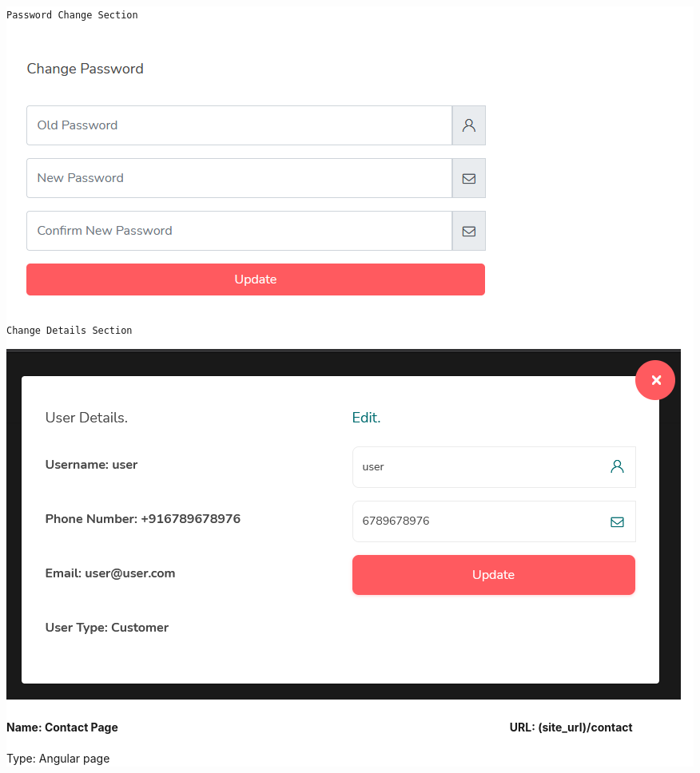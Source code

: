     Password Change Section

![img.png](./rassets/27.png)

    Change Details Section

![img.png](./rassets/28.png)

#### **Name: Contact Page**                                   URL: (site\_url)/contact

Type: Angular page
